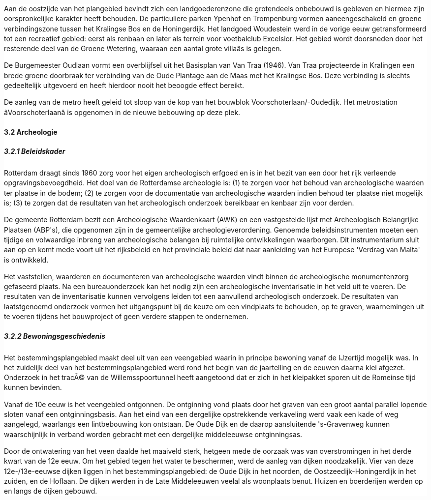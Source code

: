 Aan de oostzijde van het plangebied bevindt zich een landgoederenzone die grotendeels onbebouwd is gebleven en hiermee zijn oorspronkelijke karakter heeft behouden. De particuliere parken Ypenhof en Trompenburg vormen aaneengeschakeld en groene verbindingszone tussen het Kralingse Bos en de Honingerdijk. Het landgoed Woudestein werd in de vorige eeuw getransformeerd tot een recreatief gebied: eerst als renbaan en later als terrein voor voetbalclub Excelsior. Het gebied wordt doorsneden door het resterende deel van de Groene Wetering, waaraan een aantal grote villaâs is gelegen.

De Burgemeester Oudlaan vormt een overblijfsel uit het Basisplan van Van Traa (1946\). Van Traa projecteerde in Kralingen een brede groene doorbraak ter verbinding van de Oude Plantage aan de Maas met het Kralingse Bos. Deze verbinding is slechts gedeeltelijk uitgevoerd en heeft hierdoor nooit het beoogde effect bereikt.

De aanleg van de metro heeft geleid tot sloop van de kop van het bouwblok Voorschoterlaan/\-Oudedijk. Het metrostation âVoorschoterlaanâ is opgenomen in de nieuwe bebouwing op deze plek.

#### 3\.2 Archeologie

##### 3\.2\.1 Beleidskader

Rotterdam draagt sinds 1960 zorg voor het eigen archeologisch erfgoed en is in het bezit van een door het rijk verleende opgravingsbevoegdheid. Het doel van de Rotterdamse archeologie is: (1\) te zorgen voor het behoud van archeologische waarden ter plaatse in de bodem; (2\) te zorgen voor de documentatie van archeologische waarden indien behoud ter plaatse niet mogelijk is; (3\) te zorgen dat de resultaten van het archeologisch onderzoek bereikbaar en kenbaar zijn voor derden.

De gemeente Rotterdam bezit een Archeologische Waardenkaart (AWK) en een vastgestelde lijst met Archeologisch Belangrijke Plaatsen (ABP's), die opgenomen zijn in de gemeentelijke archeologieverordening. Genoemde beleidsinstrumenten moeten een tijdige en volwaardige inbreng van archeologische belangen bij ruimtelijke ontwikkelingen waarborgen. Dit instrumentarium sluit aan op en komt mede voort uit het rijksbeleid en het provinciale beleid dat naar aanleiding van het Europese 'Verdrag van Malta' is ontwikkeld.

Het vaststellen, waarderen en documenteren van archeologische waarden vindt binnen de archeologische monumentenzorg gefaseerd plaats. Na een bureauonderzoek kan het nodig zijn een archeologische inventarisatie in het veld uit te voeren. De resultaten van de inventarisatie kunnen vervolgens leiden tot een aanvullend archeologisch onderzoek. De resultaten van laatstgenoemd onderzoek vormen het uitgangspunt bij de keuze om een vindplaats te behouden, op te graven, waarnemingen uit te voeren tijdens het bouwproject of geen verdere stappen te ondernemen.

##### 3\.2\.2 Bewoningsgeschiedenis

Het bestemmingsplangebied maakt deel uit van een veengebied waarin in principe bewoning vanaf de IJzertijd mogelijk was. In het zuidelijk deel van het bestemmingsplangebied werd rond het begin van de jaartelling en de eeuwen daarna klei afgezet. Onderzoek in het tracÃ© van de Willemsspoortunnel heeft aangetoond dat er zich in het kleipakket sporen uit de Romeinse tijd kunnen bevinden.

Vanaf de 10e eeuw is het veengebied ontgonnen. De ontginning vond plaats door het graven van een groot aantal parallel lopende sloten vanaf een ontginningsbasis. Aan het eind van een dergelijke opstrekkende verkaveling werd vaak een kade of weg aangelegd, waarlangs een lintbebouwing kon ontstaan. De Oude Dijk en de daarop aansluitende 's\-Gravenweg kunnen waarschijnlijk in verband worden gebracht met een dergelijke middeleeuwse ontginningsas.

Door de ontwatering van het veen daalde het maaiveld sterk, hetgeen mede de oorzaak was van overstromingen in het derde kwart van de 12e eeuw. Om het gebied tegen het water te beschermen, werd de aanleg van dijken noodzakelijk. Vier van deze 12e\-/13e\-eeuwse dijken liggen in het bestemmingsplangebied: de Oude Dijk in het noorden, de Oostzeedijk\-Honingerdijk in het zuiden, en de Hoflaan. De dijken werden in de Late Middeleeuwen veelal als woonplaats benut. Huizen en boerderijen werden op en langs de dijken gebouwd.
